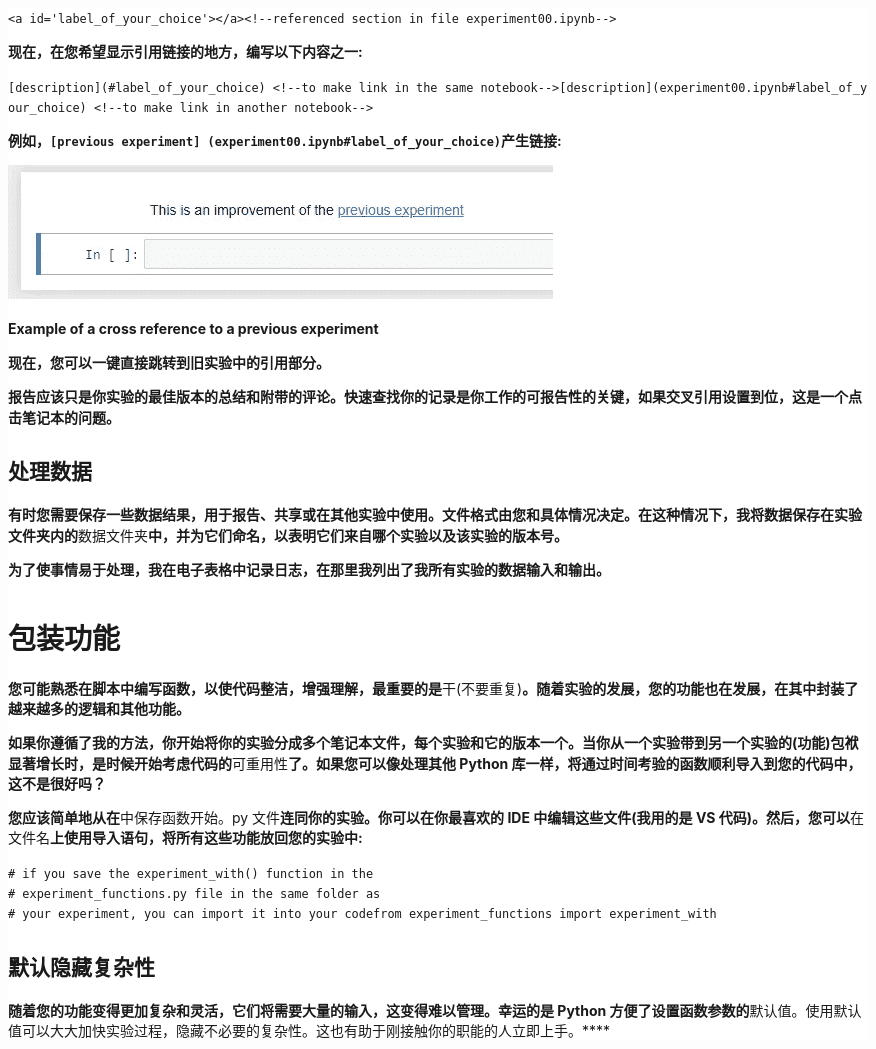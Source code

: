 ```
<a id='label_of_your_choice'></a><!--referenced section in file experiment00.ipynb-->
```

**现在，在您希望显示引用链接的地方，编写以下内容之一:**

```
[description](#label_of_your_choice) <!--to make link in the same notebook-->[description](experiment00.ipynb#label_of_your_choice) <!--to make link in another notebook-->
```

**例如，`[previous experiment]
(experiment00.ipynb#label_of_your_choice)`产生链接:**

**![](img/9ab0290bd5ee3591c9c4eb2fcb4df81b.png)**

**Example of a cross reference to a previous experiment**

**现在，您可以一键直接跳转到旧实验中的引用部分。**

**报告应该只是你实验的最佳版本的总结和附带的评论。快速查找你的记录是你工作的可报告性的关键，如果交叉引用设置到位，这是一个点击笔记本的问题。**

## **处理数据**

**有时您需要保存一些数据结果，用于报告、共享或在其他实验中使用。文件格式由您和具体情况决定。在这种情况下，我将数据保存在实验文件夹内的**数据文件夹**中，并为它们命名，以表明它们来自哪个实验以及该实验的版本号。**

**为了使事情易于处理，我在电子表格中记录日志，在那里我列出了我所有实验的数据输入和输出。**

# **包装功能**

**您可能熟悉在脚本中编写函数，以使代码整洁，增强理解，最重要的是**干(不要重复)**。随着实验的发展，您的功能也在发展，在其中封装了越来越多的逻辑和其他功能。**

**如果你遵循了我的方法，你开始将你的实验分成多个笔记本文件，每个实验和它的版本一个。当你从一个实验带到另一个实验的(功能)包袱显著增长时，是时候开始考虑代码的**可重用性**了。如果您可以像处理其他 Python 库一样，将通过时间考验的函数顺利导入到您的代码中，这不是很好吗？**

**您应该简单地从在**中保存函数开始。py 文件**连同你的实验。你可以在你最喜欢的 IDE 中编辑这些文件(我用的是 VS 代码)。然后，您可以**在文件名**上使用导入语句，将所有这些功能放回您的实验中:**

```
# if you save the experiment_with() function in the
# experiment_functions.py file in the same folder as 
# your experiment, you can import it into your codefrom experiment_functions import experiment_with
```

## **默认隐藏复杂性**

**随着您的功能变得更加复杂和灵活，它们将需要大量的输入，这变得难以管理。幸运的是 Python 方便了设置函数参数的**默认值。使用默认值可以大大加快实验过程，隐藏不必要的复杂性。这也有助于刚接触你的职能的人立即上手。****
